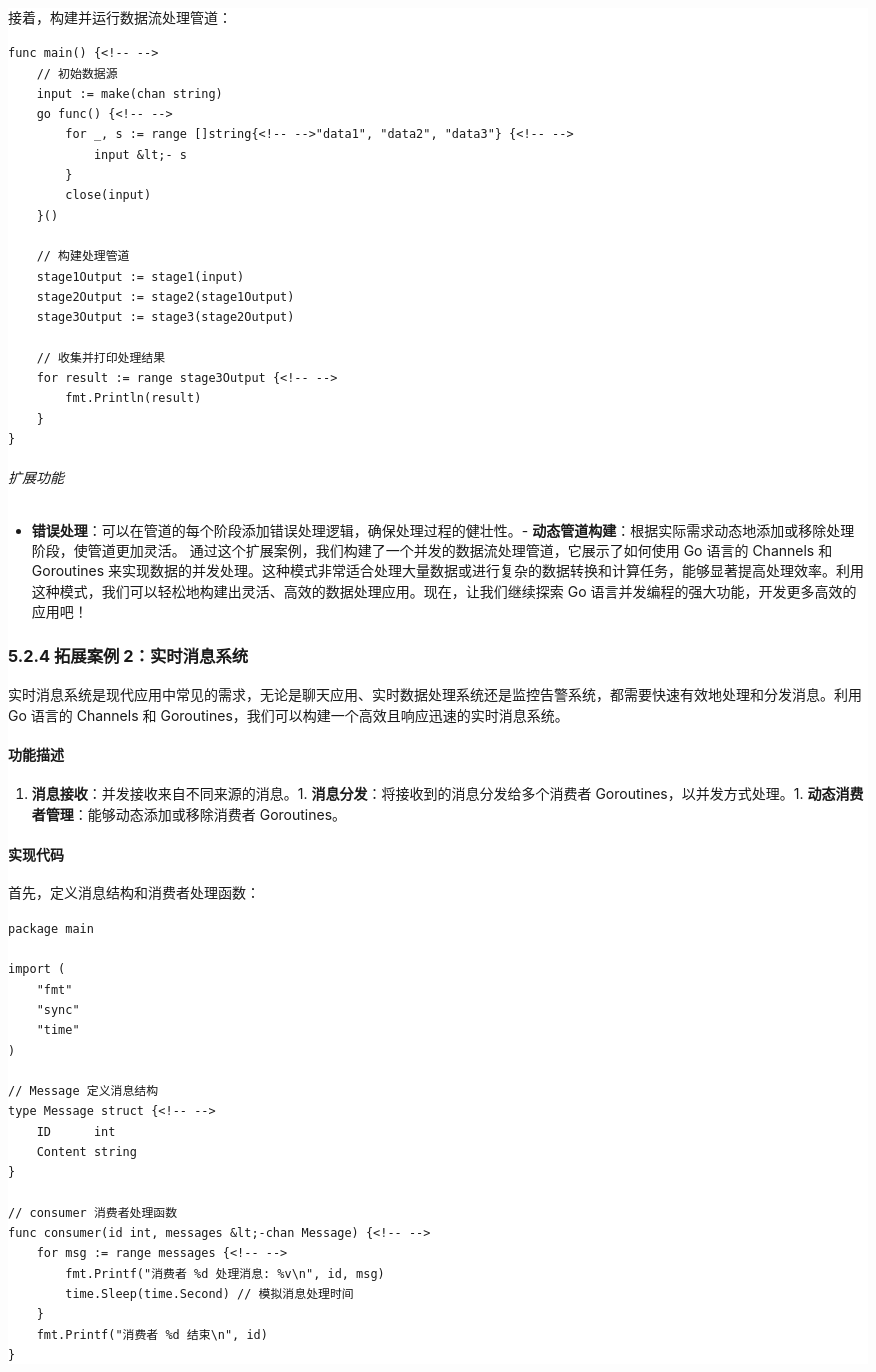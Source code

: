 接着，构建并运行数据流处理管道：

```
func main() {<!-- -->
    // 初始数据源
    input := make(chan string)
    go func() {<!-- -->
        for _, s := range []string{<!-- -->"data1", "data2", "data3"} {<!-- -->
            input &lt;- s
        }
        close(input)
    }()

    // 构建处理管道
    stage1Output := stage1(input)
    stage2Output := stage2(stage1Output)
    stage3Output := stage3(stage2Output)

    // 收集并打印处理结果
    for result := range stage3Output {<!-- -->
        fmt.Println(result)
    }
}

```

###### 扩展功能
- **错误处理**：可以在管道的每个阶段添加错误处理逻辑，确保处理过程的健壮性。- **动态管道构建**：根据实际需求动态地添加或移除处理阶段，使管道更加灵活。
通过这个扩展案例，我们构建了一个并发的数据流处理管道，它展示了如何使用 Go 语言的 Channels 和 Goroutines 来实现数据的并发处理。这种模式非常适合处理大量数据或进行复杂的数据转换和计算任务，能够显著提高处理效率。利用这种模式，我们可以轻松地构建出灵活、高效的数据处理应用。现在，让我们继续探索 Go 语言并发编程的强大功能，开发更多高效的应用吧！

### 5.2.4 拓展案例 2：实时消息系统

实时消息系统是现代应用中常见的需求，无论是聊天应用、实时数据处理系统还是监控告警系统，都需要快速有效地处理和分发消息。利用 Go 语言的 Channels 和 Goroutines，我们可以构建一个高效且响应迅速的实时消息系统。

#### 功能描述
1. **消息接收**：并发接收来自不同来源的消息。1. **消息分发**：将接收到的消息分发给多个消费者 Goroutines，以并发方式处理。1. **动态消费者管理**：能够动态添加或移除消费者 Goroutines。
#### 实现代码

首先，定义消息结构和消费者处理函数：

```
package main

import (
    "fmt"
    "sync"
    "time"
)

// Message 定义消息结构
type Message struct {<!-- -->
    ID      int
    Content string
}

// consumer 消费者处理函数
func consumer(id int, messages &lt;-chan Message) {<!-- -->
    for msg := range messages {<!-- -->
        fmt.Printf("消费者 %d 处理消息: %v\n", id, msg)
        time.Sleep(time.Second) // 模拟消息处理时间
    }
    fmt.Printf("消费者 %d 结束\n", id)
}
```